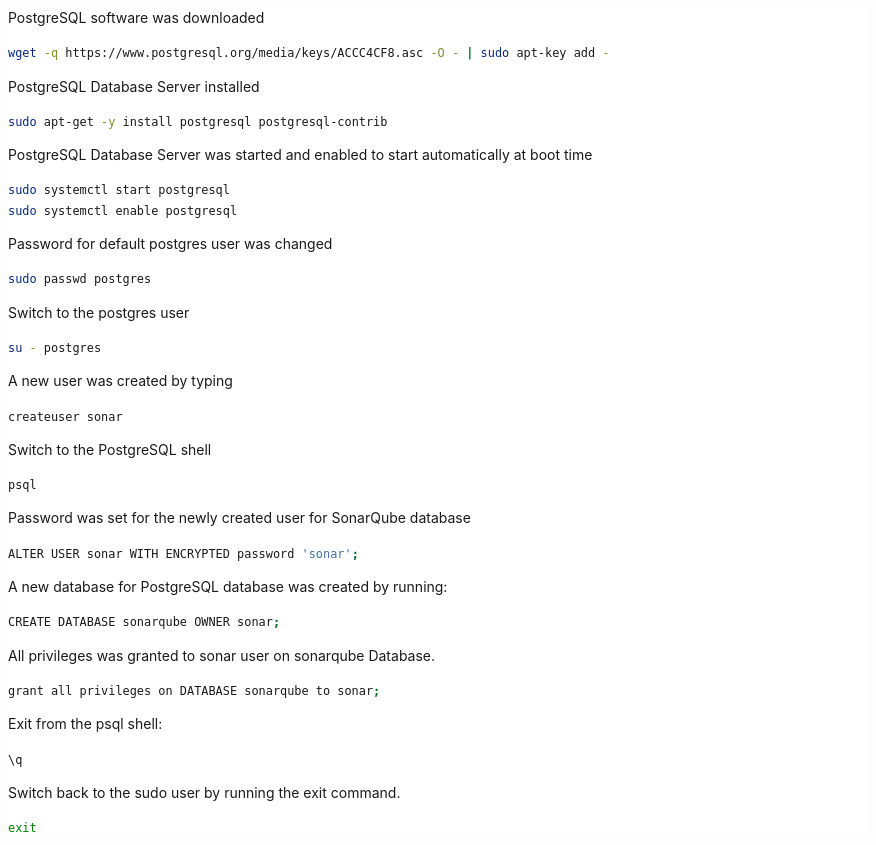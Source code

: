 PostgreSQL software was downloaded
````bash
wget -q https://www.postgresql.org/media/keys/ACCC4CF8.asc -O - | sudo apt-key add -
````

PostgreSQL Database Server installed
````bash
sudo apt-get -y install postgresql postgresql-contrib
 ````
 
PostgreSQL Database Server was started and enabled to start automatically at boot time
````bash
sudo systemctl start postgresql
sudo systemctl enable postgresql
````

Password for default postgres user was changed
````bash
sudo passwd postgres
````

Switch to the postgres user
````bash
su - postgres
````

A new user was created by typing
```bash
createuser sonar
````

Switch to the PostgreSQL shell
````bash
psql
````
 
Password was set for the newly created user for SonarQube database

````bash
ALTER USER sonar WITH ENCRYPTED password 'sonar';
````

A new database for PostgreSQL database was created by running:
````bash
CREATE DATABASE sonarqube OWNER sonar;
````

All privileges was granted to sonar user on sonarqube Database.
````bash
grant all privileges on DATABASE sonarqube to sonar;
````

Exit from the psql shell:
````bash
\q
````

Switch back to the sudo user by running the exit command.
````bash
exit
````
